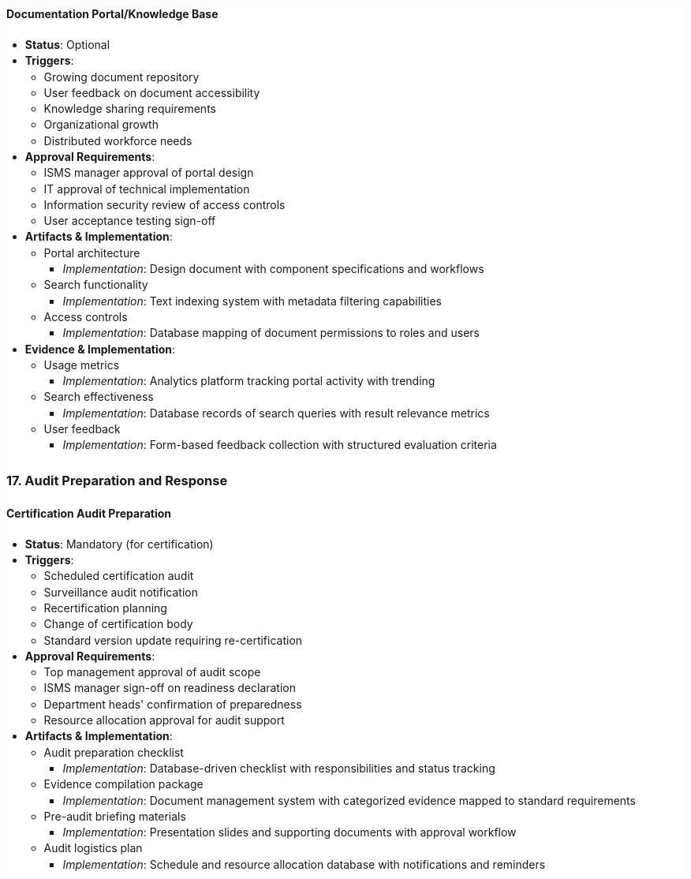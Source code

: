#### Documentation Portal/Knowledge Base
- **Status**: Optional
- **Triggers**:
  - Growing document repository
  - User feedback on document accessibility
  - Knowledge sharing requirements
  - Organizational growth
  - Distributed workforce needs
- **Approval Requirements**:
  - ISMS manager approval of portal design
  - IT approval of technical implementation
  - Information security review of access controls
  - User acceptance testing sign-off
- **Artifacts & Implementation**:
  - Portal architecture
    - *Implementation*: Design document with component specifications and workflows
  - Search functionality
    - *Implementation*: Text indexing system with metadata filtering capabilities
  - Access controls
    - *Implementation*: Database mapping of document permissions to roles and users
- **Evidence & Implementation**:
  - Usage metrics
    - *Implementation*: Analytics platform tracking portal activity with trending
  - Search effectiveness
    - *Implementation*: Database records of search queries with result relevance metrics
  - User feedback
    - *Implementation*: Form-based feedback collection with structured evaluation criteria

### 17. Audit Preparation and Response

#### Certification Audit Preparation
- **Status**: Mandatory (for certification)
- **Triggers**:
  - Scheduled certification audit
  - Surveillance audit notification
  - Recertification planning
  - Change of certification body
  - Standard version update requiring re-certification
- **Approval Requirements**:
  - Top management approval of audit scope
  - ISMS manager sign-off on readiness declaration
  - Department heads' confirmation of preparedness
  - Resource allocation approval for audit support
- **Artifacts & Implementation**:
  - Audit preparation checklist
    - *Implementation*: Database-driven checklist with responsibilities and status tracking
  - Evidence compilation package
    - *Implementation*: Document management system with categorized evidence mapped to standard requirements
  - Pre-audit briefing materials
    - *Implementation*: Presentation slides and supporting documents with approval workflow
  - Audit logistics plan
    - *Implementation*: Schedule and resource allocation database with notifications and reminders

